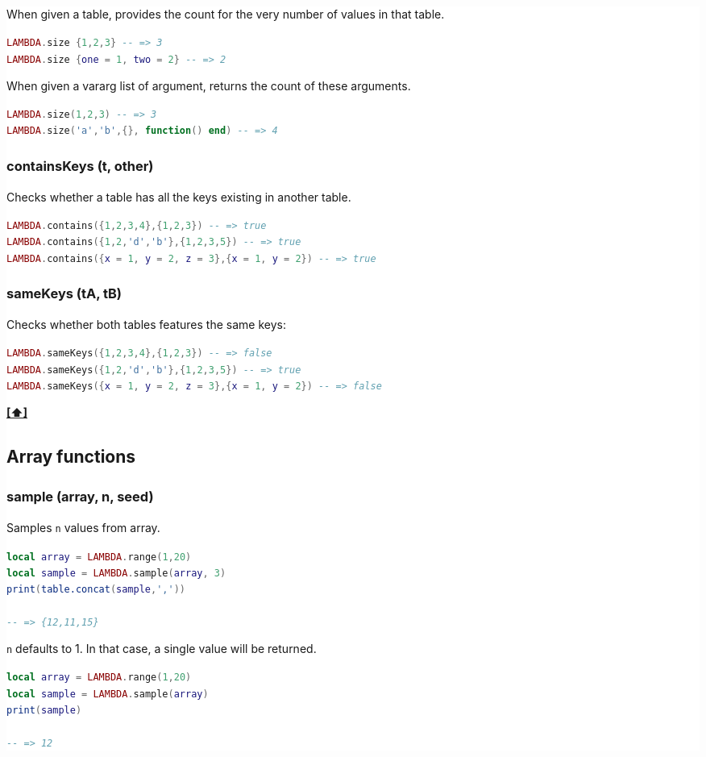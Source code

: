 When given a table, provides the count for the very number of values in that table.

```lua
LAMBDA.size {1,2,3} -- => 3
LAMBDA.size {one = 1, two = 2} -- => 2
```

When given a vararg list of argument, returns the count of these arguments.

```lua
LAMBDA.size(1,2,3) -- => 3
LAMBDA.size('a','b',{}, function() end) -- => 4
```

### containsKeys (t, other)

Checks whether a table has all the keys existing in another table.

```lua
LAMBDA.contains({1,2,3,4},{1,2,3}) -- => true
LAMBDA.contains({1,2,'d','b'},{1,2,3,5}) -- => true
LAMBDA.contains({x = 1, y = 2, z = 3},{x = 1, y = 2}) -- => true
```

### sameKeys (tA, tB)

Checks whether both tables features the same keys:

```lua
LAMBDA.sameKeys({1,2,3,4},{1,2,3}) -- => false
LAMBDA.sameKeys({1,2,'d','b'},{1,2,3,5}) -- => true
LAMBDA.sameKeys({x = 1, y = 2, z = 3},{x = 1, y = 2}) -- => false
```

**[[⬆]](#table-of-contents)**

## Array functions

### sample (array, n, seed)

Samples `n` values from array.

```lua
local array = LAMBDA.range(1,20)
local sample = LAMBDA.sample(array, 3)
print(table.concat(sample,','))

-- => {12,11,15}
```

`n` defaults to 1. In that case, a single value will be returned.

```lua
local array = LAMBDA.range(1,20)
local sample = LAMBDA.sample(array)
print(sample)

-- => 12
```
